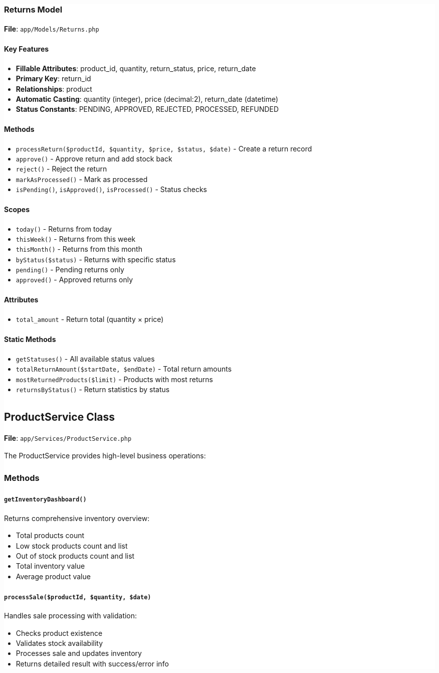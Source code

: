 ### Returns Model

**File**: `app/Models/Returns.php`

#### Key Features
- **Fillable Attributes**: product_id, quantity, return_status, price, return_date
- **Primary Key**: return_id
- **Relationships**: product
- **Automatic Casting**: quantity (integer), price (decimal:2), return_date (datetime)
- **Status Constants**: PENDING, APPROVED, REJECTED, PROCESSED, REFUNDED

#### Methods
- `processReturn($productId, $quantity, $price, $status, $date)` - Create a return record
- `approve()` - Approve return and add stock back
- `reject()` - Reject the return
- `markAsProcessed()` - Mark as processed
- `isPending()`, `isApproved()`, `isProcessed()` - Status checks

#### Scopes
- `today()` - Returns from today
- `thisWeek()` - Returns from this week
- `thisMonth()` - Returns from this month
- `byStatus($status)` - Returns with specific status
- `pending()` - Pending returns only
- `approved()` - Approved returns only

#### Attributes
- `total_amount` - Return total (quantity × price)

#### Static Methods
- `getStatuses()` - All available status values
- `totalReturnAmount($startDate, $endDate)` - Total return amounts
- `mostReturnedProducts($limit)` - Products with most returns
- `returnsByStatus()` - Return statistics by status

## ProductService Class

**File**: `app/Services/ProductService.php`

The ProductService provides high-level business operations:

### Methods

#### `getInventoryDashboard()`
Returns comprehensive inventory overview:
- Total products count
- Low stock products count and list
- Out of stock products count and list
- Total inventory value
- Average product value

#### `processSale($productId, $quantity, $date)`
Handles sale processing with validation:
- Checks product existence
- Validates stock availability
- Processes sale and updates inventory
- Returns detailed result with success/error info
